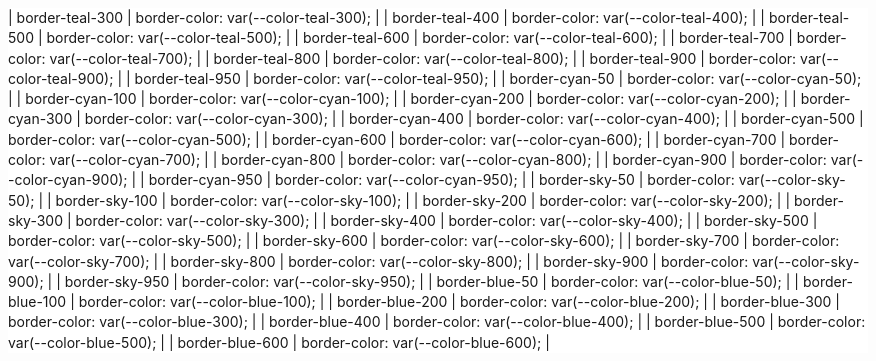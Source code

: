 | border-teal-300 | border-color: var(--color-teal-300); |
| border-teal-400 | border-color: var(--color-teal-400); |
| border-teal-500 | border-color: var(--color-teal-500); |
| border-teal-600 | border-color: var(--color-teal-600); |
| border-teal-700 | border-color: var(--color-teal-700); |
| border-teal-800 | border-color: var(--color-teal-800); |
| border-teal-900 | border-color: var(--color-teal-900); |
| border-teal-950 | border-color: var(--color-teal-950); |
| border-cyan-50 | border-color: var(--color-cyan-50); |
| border-cyan-100 | border-color: var(--color-cyan-100); |
| border-cyan-200 | border-color: var(--color-cyan-200); |
| border-cyan-300 | border-color: var(--color-cyan-300); |
| border-cyan-400 | border-color: var(--color-cyan-400); |
| border-cyan-500 | border-color: var(--color-cyan-500); |
| border-cyan-600 | border-color: var(--color-cyan-600); |
| border-cyan-700 | border-color: var(--color-cyan-700); |
| border-cyan-800 | border-color: var(--color-cyan-800); |
| border-cyan-900 | border-color: var(--color-cyan-900); |
| border-cyan-950 | border-color: var(--color-cyan-950); |
| border-sky-50 | border-color: var(--color-sky-50); |
| border-sky-100 | border-color: var(--color-sky-100); |
| border-sky-200 | border-color: var(--color-sky-200); |
| border-sky-300 | border-color: var(--color-sky-300); |
| border-sky-400 | border-color: var(--color-sky-400); |
| border-sky-500 | border-color: var(--color-sky-500); |
| border-sky-600 | border-color: var(--color-sky-600); |
| border-sky-700 | border-color: var(--color-sky-700); |
| border-sky-800 | border-color: var(--color-sky-800); |
| border-sky-900 | border-color: var(--color-sky-900); |
| border-sky-950 | border-color: var(--color-sky-950); |
| border-blue-50 | border-color: var(--color-blue-50); |
| border-blue-100 | border-color: var(--color-blue-100); |
| border-blue-200 | border-color: var(--color-blue-200); |
| border-blue-300 | border-color: var(--color-blue-300); |
| border-blue-400 | border-color: var(--color-blue-400); |
| border-blue-500 | border-color: var(--color-blue-500); |
| border-blue-600 | border-color: var(--color-blue-600); |